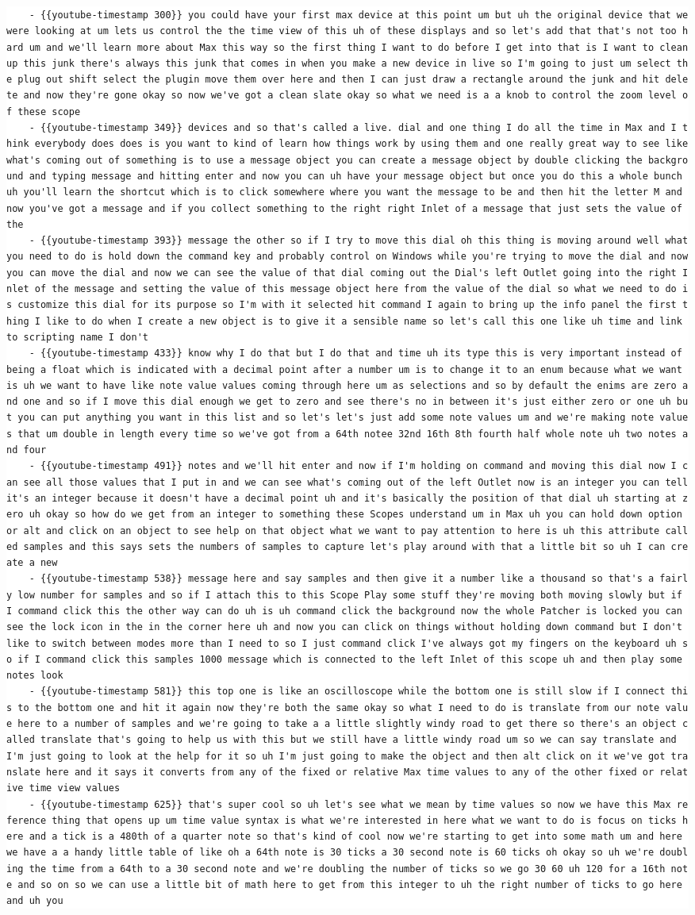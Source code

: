 		- {{youtube-timestamp 300}} you could have your first max device at this point um but uh the original device that we were looking at um lets us control the the time view of this uh of these displays and so let's add that that's not too hard um and we'll learn more about Max this way so the first thing I want to do before I get into that is I want to clean up this junk there's always this junk that comes in when you make a new device in live so I'm going to just um select the plug out shift select the plugin move them over here and then I can just draw a rectangle around the junk and hit delete and now they're gone okay so now we've got a clean slate okay so what we need is a a knob to control the zoom level of these scope
		- {{youtube-timestamp 349}} devices and so that's called a live. dial and one thing I do all the time in Max and I think everybody does does is you want to kind of learn how things work by using them and one really great way to see like what's coming out of something is to use a message object you can create a message object by double clicking the background and typing message and hitting enter and now you can uh have your message object but once you do this a whole bunch uh you'll learn the shortcut which is to click somewhere where you want the message to be and then hit the letter M and now you've got a message and if you collect something to the right right Inlet of a message that just sets the value of the
		- {{youtube-timestamp 393}} message the other so if I try to move this dial oh this thing is moving around well what you need to do is hold down the command key and probably control on Windows while you're trying to move the dial and now you can move the dial and now we can see the value of that dial coming out the Dial's left Outlet going into the right Inlet of the message and setting the value of this message object here from the value of the dial so what we need to do is customize this dial for its purpose so I'm with it selected hit command I again to bring up the info panel the first thing I like to do when I create a new object is to give it a sensible name so let's call this one like uh time and link to scripting name I don't
		- {{youtube-timestamp 433}} know why I do that but I do that and time uh its type this is very important instead of being a float which is indicated with a decimal point after a number um is to change it to an enum because what we want is uh we want to have like note value values coming through here um as selections and so by default the enims are zero and one and so if I move this dial enough we get to zero and see there's no in between it's just either zero or one uh but you can put anything you want in this list and so let's let's just add some note values um and we're making note values that um double in length every time so we've got from a 64th notee 32nd 16th 8th fourth half whole note uh two notes and four
		- {{youtube-timestamp 491}} notes and we'll hit enter and now if I'm holding on command and moving this dial now I can see all those values that I put in and we can see what's coming out of the left Outlet now is an integer you can tell it's an integer because it doesn't have a decimal point uh and it's basically the position of that dial uh starting at zero uh okay so how do we get from an integer to something these Scopes understand um in Max uh you can hold down option or alt and click on an object to see help on that object what we want to pay attention to here is uh this attribute called samples and this says sets the numbers of samples to capture let's play around with that a little bit so uh I can create a new
		- {{youtube-timestamp 538}} message here and say samples and then give it a number like a thousand so that's a fairly low number for samples and so if I attach this to this Scope Play some stuff they're moving both moving slowly but if I command click this the other way can do uh is uh command click the background now the whole Patcher is locked you can see the lock icon in the in the corner here uh and now you can click on things without holding down command but I don't like to switch between modes more than I need to so I just command click I've always got my fingers on the keyboard uh so if I command click this samples 1000 message which is connected to the left Inlet of this scope uh and then play some notes look
		- {{youtube-timestamp 581}} this top one is like an oscilloscope while the bottom one is still slow if I connect this to the bottom one and hit it again now they're both the same okay so what I need to do is translate from our note value here to a number of samples and we're going to take a a little slightly windy road to get there so there's an object called translate that's going to help us with this but we still have a little windy road um so we can say translate and I'm just going to look at the help for it so uh I'm just going to make the object and then alt click on it we've got translate here and it says it converts from any of the fixed or relative Max time values to any of the other fixed or relative time view values
		- {{youtube-timestamp 625}} that's super cool so uh let's see what we mean by time values so now we have this Max reference thing that opens up um time value syntax is what we're interested in here what we want to do is focus on ticks here and a tick is a 480th of a quarter note so that's kind of cool now we're starting to get into some math um and here we have a a handy little table of like oh a 64th note is 30 ticks a 30 second note is 60 ticks oh okay so uh we're doubling the time from a 64th to a 30 second note and we're doubling the number of ticks so we go 30 60 uh 120 for a 16th note and so on so we can use a little bit of math here to get from this integer to uh the right number of ticks to go here and uh you
